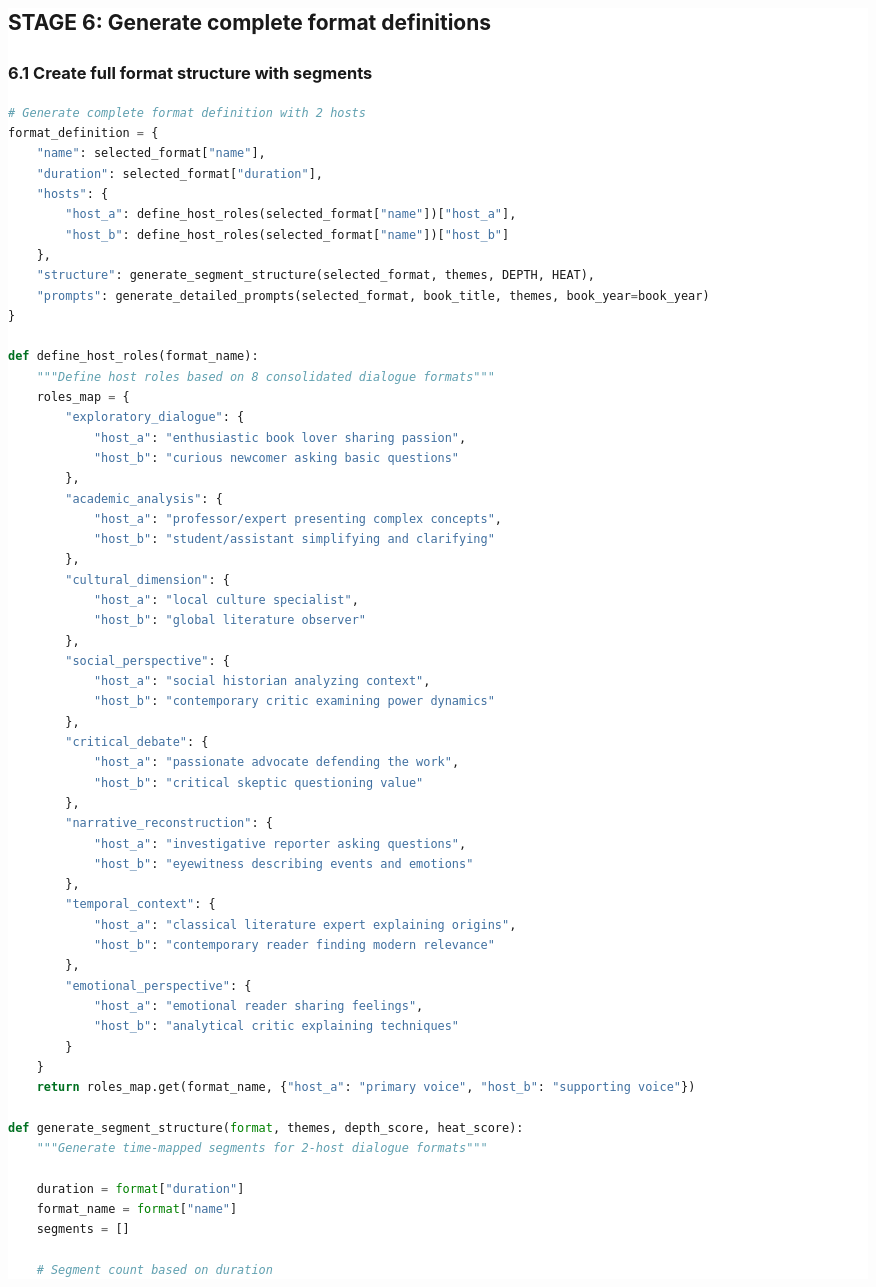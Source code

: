 ## STAGE 6: Generate complete format definitions

### 6.1 Create full format structure with segments
```python
# Generate complete format definition with 2 hosts
format_definition = {
    "name": selected_format["name"],
    "duration": selected_format["duration"],
    "hosts": {
        "host_a": define_host_roles(selected_format["name"])["host_a"],
        "host_b": define_host_roles(selected_format["name"])["host_b"]
    },
    "structure": generate_segment_structure(selected_format, themes, DEPTH, HEAT),
    "prompts": generate_detailed_prompts(selected_format, book_title, themes, book_year=book_year)
}

def define_host_roles(format_name):
    """Define host roles based on 8 consolidated dialogue formats"""
    roles_map = {
        "exploratory_dialogue": {
            "host_a": "enthusiastic book lover sharing passion",
            "host_b": "curious newcomer asking basic questions"
        },
        "academic_analysis": {
            "host_a": "professor/expert presenting complex concepts",
            "host_b": "student/assistant simplifying and clarifying"
        },
        "cultural_dimension": {
            "host_a": "local culture specialist",
            "host_b": "global literature observer"
        },
        "social_perspective": {
            "host_a": "social historian analyzing context",
            "host_b": "contemporary critic examining power dynamics"
        },
        "critical_debate": {
            "host_a": "passionate advocate defending the work",
            "host_b": "critical skeptic questioning value"
        },
        "narrative_reconstruction": {
            "host_a": "investigative reporter asking questions",
            "host_b": "eyewitness describing events and emotions"
        },
        "temporal_context": {
            "host_a": "classical literature expert explaining origins",
            "host_b": "contemporary reader finding modern relevance"
        },
        "emotional_perspective": {
            "host_a": "emotional reader sharing feelings",
            "host_b": "analytical critic explaining techniques"
        }
    }
    return roles_map.get(format_name, {"host_a": "primary voice", "host_b": "supporting voice"})

def generate_segment_structure(format, themes, depth_score, heat_score):
    """Generate time-mapped segments for 2-host dialogue formats"""
    
    duration = format["duration"]
    format_name = format["name"]
    segments = []
    
    # Segment count based on duration
```